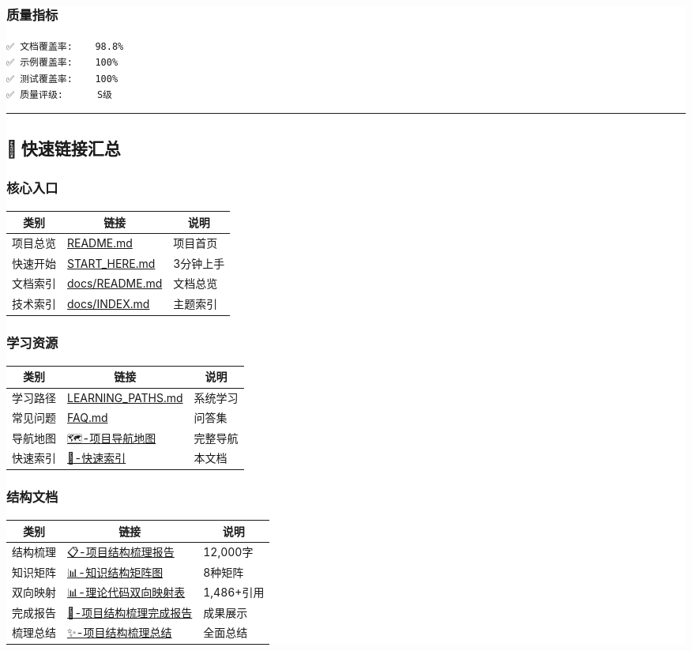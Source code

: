 ```text
```

### 质量指标

```text
✅ 文档覆盖率:    98.8%
✅ 示例覆盖率:    100%
✅ 测试覆盖率:    100%
✅ 质量评级:      S级
```

---

## 🔗 快速链接汇总

### 核心入口

| 类别 | 链接 | 说明 |
|------|------|------|
| 项目总览 | [README.md](../README.md) | 项目首页 |
| 快速开始 | [START_HERE.md](../START_HERE.md) | 3分钟上手 |
| 文档索引 | [docs/README.md](./README.md) | 文档总览 |
| 技术索引 | [docs/INDEX.md](./INDEX.md) | 主题索引 |

### 学习资源

| 类别 | 链接 | 说明 |
|------|------|------|
| 学习路径 | [LEARNING_PATHS.md](./LEARNING_PATHS.md) | 系统学习 |
| 常见问题 | [FAQ.md](./FAQ.md) | 问答集 |
| 导航地图 | [🗺️-项目导航地图](./🗺️-Go-1.25.3项目导航地图-2025-10-25.md) | 完整导航 |
| 快速索引 | [📌-快速索引](./📌-Go-1.25.3快速索引-2025-10-25.md) | 本文档 |

### 结构文档

| 类别 | 链接 | 说明 |
|------|------|------|
| 结构梳理 | [📋-项目结构梳理报告](./📋-Go-1.25.3项目完整结构梳理报告-2025-10-25.md) | 12,000字 |
| 知识矩阵 | [📊-知识结构矩阵图](./01-语言基础/00-Go-1.25.3形式化理论体系/📊-知识结构矩阵图.md) | 8种矩阵 |
| 双向映射 | [📊-理论代码双向映射表](./01-语言基础/00-Go-1.25.3形式化理论体系/📊-理论代码双向映射表.md) | 1,486+引用 |
| 完成报告 | [🎊-项目结构梳理完成报告](./🎊-Go-1.25.3项目结构梳理完成-2025-10-25.md) | 成果展示 |
| 梳理总结 | [✨-项目结构梳理总结](./✨-Go-1.25.3项目结构梳理总结-2025-10-25.md) | 全面总结 |
